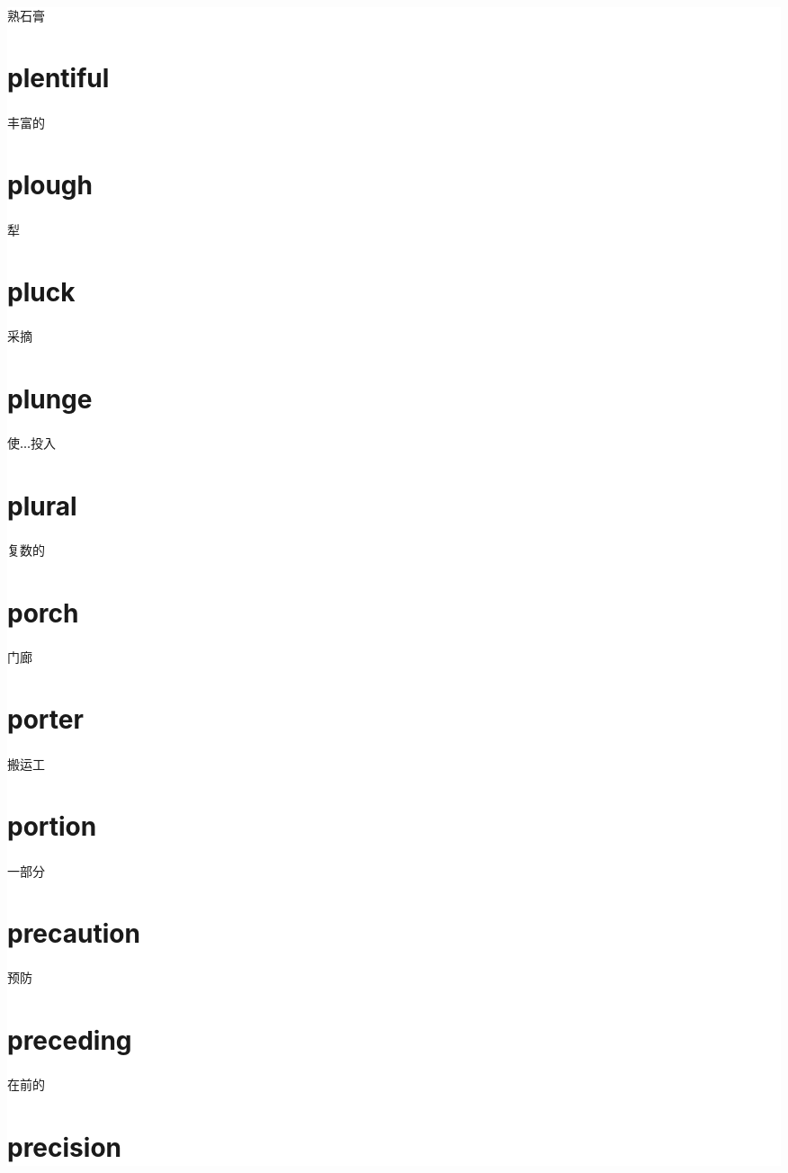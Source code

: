熟石膏

# plentiful

丰富的

# plough

犁

# pluck

采摘

# plunge

使...投入

# plural

复数的

# porch

门廊

# porter

搬运工

# portion

一部分

# precaution

预防

# preceding

在前的 

# precision
